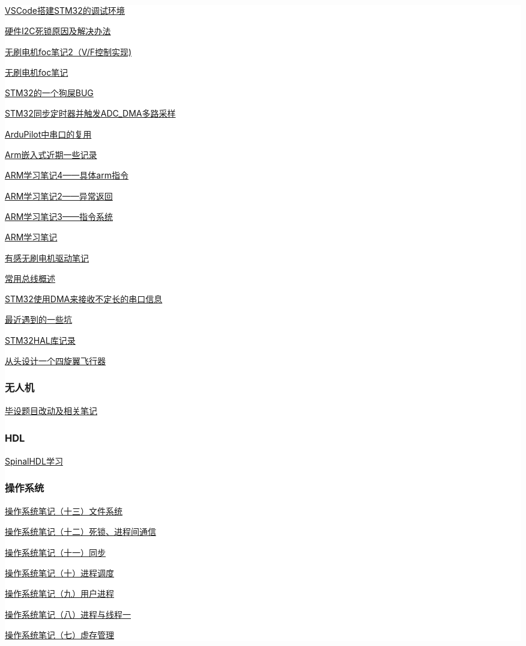 [VSCode搭建STM32的调试环境](https://github.com/Ncerzzk/MyBlog/blob/master/articles/VScode_Stm32_IDE.md)

[硬件I2C死锁原因及解决办法](https://github.com/Ncerzzk/MyBlog/blob/master/articles/硬件I2C死锁原因及解决办法.md)

[无刷电机foc笔记2（V/F控制实现)](https://github.com/Ncerzzk/MyBlog/blob/master/articles/无刷电机foc笔记2_V-F控制实现.md)

[无刷电机foc笔记 ](https://github.com/Ncerzzk/MyBlog/blob/master/articles/无刷电机foc笔记.md)

[STM32的一个狗屎BUG ](https://github.com/Ncerzzk/MyBlog/blob/master/articles/shit_bug_of_stm32.md)

[STM32同步定时器并触发ADC_DMA多路采样](https://github.com/Ncerzzk/MyBlog/blob/master/articles/STM32同步定时器并触发ADC_DMA多路采样.md)

[ArduPilot中串口的复用](https://github.com/Ncerzzk/MyBlog/blob/master/articles/ArduPilot中串口的复用.md)

[Arm嵌入式近期一些记录](https://github.com/Ncerzzk/MyBlog/blob/master/articles/Arm嵌入式近期一些记录.md)

[ARM学习笔记4——具体arm指令](https://github.com/Ncerzzk/MyBlog/blob/master/articles/ARM学习笔记4——具体arm指令.md)

[ARM学习笔记2——异常返回](https://github.com/Ncerzzk/MyBlog/blob/master/articles/ARM学习笔记2——异常返回.md)

[ARM学习笔记3——指令系统](https://github.com/Ncerzzk/MyBlog/blob/master/articles/ARM学习笔记3——指令系统.md)

[ARM学习笔记](https://github.com/Ncerzzk/MyBlog/blob/master/articles/ARM学习笔记.md)

[有感无刷电机驱动笔记](https://github.com/Ncerzzk/MyBlog/blob/master/articles/有感无刷电机驱动笔记.md)

[常用总线概述](https://github.com/Ncerzzk/MyBlog/blob/master/articles/常用总线概述.md)

[STM32使用DMA来接收不定长的串口信息](https://github.com/Ncerzzk/MyBlog/blob/master/articles/STM32使用DMA来接收不定长的串口信息.md)

[最近遇到的一些坑](https://github.com/Ncerzzk/MyBlog/blob/master/articles/最近遇到的一些坑.md)

[STM32HAL库记录](https://github.com/Ncerzzk/MyBlog/blob/master/articles/STM32HAL库记录.md)

[从头设计一个四旋翼飞行器](https://github.com/Ncerzzk/MyBlog/blob/master/articles/从头设计一个四旋翼飞行器.md)

### 无人机

[毕设题目改动及相关笔记](https://github.com/Ncerzzk/MyBlog/blob/master/articles/毕设题目改动及相关笔记.md)

### HDL

[SpinalHDL学习](https://github.com/Ncerzzk/MyBlog/blob/master/articles/SpinalHDL学习.md)

### 操作系统

[操作系统笔记（十三）文件系统](https://github.com/Ncerzzk/MyBlog/blob/master/articles/操作系统笔记（十三）文件系统.md)

[操作系统笔记（十二）死锁、进程间通信](https://github.com/Ncerzzk/MyBlog/blob/master/articles/操作系统笔记（十二）死锁.md)

[操作系统笔记（十一）同步](https://github.com/Ncerzzk/MyBlog/blob/master/articles/操作系统笔记（十一）同步.md)

[操作系统笔记（十）进程调度](https://github.com/Ncerzzk/MyBlog/blob/master/articles/操作系统笔记（十）进程调度.md)

[操作系统笔记（九）用户进程](https://github.com/Ncerzzk/MyBlog/blob/master/articles/操作系统笔记（九）用户进程.md)

[操作系统笔记（八）进程与线程一](https://github.com/Ncerzzk/MyBlog/blob/master/articles/操作系统笔记（八）进程与线程.md)

[操作系统笔记（七）虚存管理](https://github.com/Ncerzzk/MyBlog/blob/master/articles/操作系统笔记（七）虚存管理.md)
